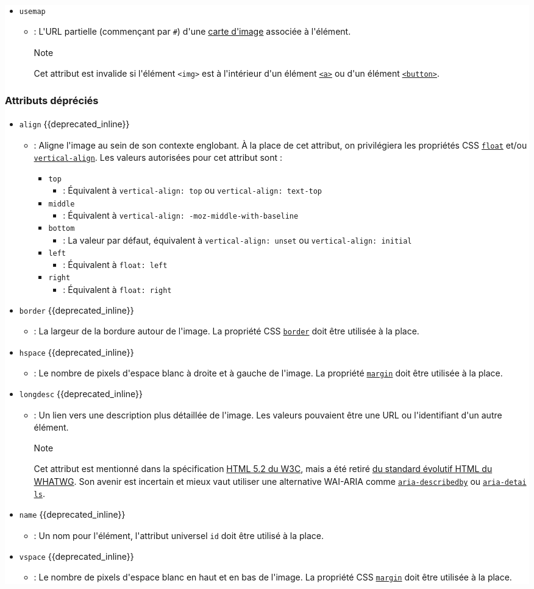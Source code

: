 - `usemap`

  - : L'URL partielle (commençant par `#`) d'une [carte d'image](/fr/docs/Web/HTML/Element/map) associée à l'élément.

    > [!NOTE]
    > Cet attribut est invalide si l'élément `<img>` est à l'intérieur d'un élément [`<a>`](/fr/docs/Web/HTML/Element/a) ou d'un élément [`<button>`](/fr/docs/Web/HTML/Element/button).

### Attributs dépréciés

- `align` {{deprecated_inline}}

  - : Aligne l'image au sein de son contexte englobant. À la place de cet attribut, on privilégiera les propriétés CSS [`float`](/fr/docs/Web/CSS/float) et/ou [`vertical-align`](/fr/docs/Web/CSS/vertical-align). Les valeurs autorisées pour cet attribut sont&nbsp;:

    - `top`
      - : Équivalent à `vertical-align: top` ou `vertical-align: text-top`
    - `middle`
      - : Équivalent à `vertical-align: -moz-middle-with-baseline`
    - `bottom`
      - : La valeur par défaut, équivalent à `vertical-align: unset` ou `vertical-align: initial`
    - `left`
      - : Équivalent à `float: left`
    - `right`
      - : Équivalent à `float: right`

- `border` {{deprecated_inline}}

  - : La largeur de la bordure autour de l'image. La propriété CSS [`border`](/fr/docs/Web/CSS/border) doit être utilisée à la place.

- `hspace` {{deprecated_inline}}

  - : Le nombre de pixels d'espace blanc à droite et à gauche de l'image. La propriété [`margin`](/fr/docs/Web/CSS/margin) doit être utilisée à la place.

- `longdesc` {{deprecated_inline}}

  - : Un lien vers une description plus détaillée de l'image. Les valeurs pouvaient être une URL ou l'identifiant d'un autre élément.

    > [!NOTE]
    > Cet attribut est mentionné dans la spécification [HTML 5.2 du W3C](https://www.w3.org/TR/html52/obsolete.html#element-attrdef-img-longdesc), mais a été retiré [du standard évolutif HTML du WHATWG](https://html.spec.whatwg.org/multipage/embedded-content.html#the-img-element). Son avenir est incertain et mieux vaut utiliser une alternative WAI-ARIA comme [`aria-describedby`](https://www.w3.org/TR/wai-aria-1.1/#aria-describedby) ou [`aria-details`](https://www.w3.org/TR/wai-aria-1.1/#aria-details).

- `name` {{deprecated_inline}}

  - : Un nom pour l'élément, l'attribut universel `id` doit être utilisé à la place.

- `vspace` {{deprecated_inline}}
  - : Le nombre de pixels d'espace blanc en haut et en bas de l'image. La propriété CSS [`margin`](/fr/docs/Web/CSS/margin) doit être utilisée à la place.
